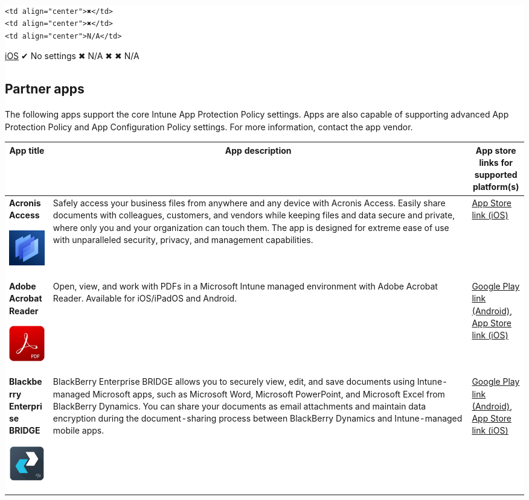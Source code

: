     <td align="center">✖</td>
    <td align="center">✖</td>
    <td align="center">N/A</td>
  </tr>
  <tr>
    <td><a href="https://itunes.apple.com/us/app/yammer/id289559439">iOS</a></td>
    <td align="center">✔</td>
    <td>No settings</td>
    <td align="center">✖</td>
    <td align="center">N/A</td>
    <td align="center">✖</td>
    <td align="center">✖</td>
    <td align="center">N/A</td>
  </tr>
</tbody>
</table>

## Partner apps 
The following apps support the core Intune App Protection Policy settings. Apps are also capable of supporting advanced App Protection Policy and App Configuration Policy settings. For more information, contact the app vendor.

| App   title | App description | App store links for supported   platform(s) | 
|-------------------------------------------------|-------------------------|---------------------------------------------|
| **Acronis Access**<p><img alt="Partner app - Acronis Access icon" src="./media/apps-supported-intune-apps/icon-p-acronis-access.png" width="100"> | Safely access your business files from anywhere and any device with Acronis Access. Easily share documents with colleagues, customers, and vendors while keeping files and data secure and private, where only you and your organization can touch them. The app is designed for extreme ease of use with unparalleled security, privacy, and management capabilities. | [App Store link (iOS)](https://itunes.apple.com/us/app/acronis-access/id429704844?mt=8) |                       
| **Adobe Acrobat Reader**<p><img alt="Partner app - Adobe Acrobat Reader icon" src="./media/apps-supported-intune-apps/icon-p-adobe-acrobat-reader.png" width="100"> | Open, view, and work with PDFs in a Microsoft Intune managed environment with Adobe Acrobat Reader. Available for iOS/iPadOS and Android. | [Google Play link (Android)](https://play.google.com/store/apps/details?id=com.adobe.reader),<br>[App Store link (iOS)](https://apps.apple.com/app/adobe-acrobat-reader-for-pdf/id469337564) |                      
| **Blackberry Enterprise BRIDGE**<p><img alt="Partner app - Blackberry Enterprise BRIDGE icon" src="./media/apps-supported-intune-apps/icon-p-blackberry-enterprise-bridge.png" width="100"> | BlackBerry Enterprise BRIDGE allows you to securely view, edit, and save documents using Intune-managed Microsoft apps, such as Microsoft Word, Microsoft PowerPoint, and Microsoft Excel from BlackBerry Dynamics. You can share your documents as email attachments and maintain data encryption during the document-sharing process between BlackBerry Dynamics and Intune-managed mobile apps. | [Google Play link (Android)](https://play.google.com/store/apps/details?id=com.blackberry.intune.bridge),<br>[App Store link (iOS)](https://itunes.apple.com/us/app/blackberry-enterprise-bridge/id1305494864?mt=8) |
